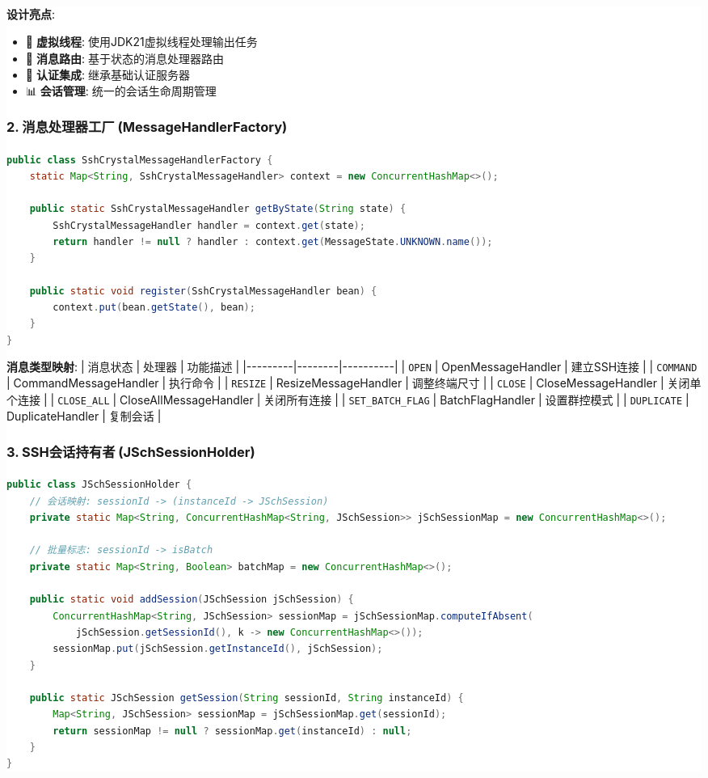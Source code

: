 **设计亮点**:
- 🧵 **虚拟线程**: 使用JDK21虚拟线程处理输出任务
- 🔀 **消息路由**: 基于状态的消息处理器路由
- 🔐 **认证集成**: 继承基础认证服务器
- 📊 **会话管理**: 统一的会话生命周期管理

### 2. 消息处理器工厂 (MessageHandlerFactory)

```java
public class SshCrystalMessageHandlerFactory {
    static Map<String, SshCrystalMessageHandler> context = new ConcurrentHashMap<>();
    
    public static SshCrystalMessageHandler getByState(String state) {
        SshCrystalMessageHandler handler = context.get(state);
        return handler != null ? handler : context.get(MessageState.UNKNOWN.name());
    }
    
    public static void register(SshCrystalMessageHandler bean) {
        context.put(bean.getState(), bean);
    }
}
```

**消息类型映射**:
| 消息状态 | 处理器 | 功能描述 |
|---------|--------|----------|
| `OPEN` | OpenMessageHandler | 建立SSH连接 |
| `COMMAND` | CommandMessageHandler | 执行命令 |
| `RESIZE` | ResizeMessageHandler | 调整终端尺寸 |
| `CLOSE` | CloseMessageHandler | 关闭单个连接 |
| `CLOSE_ALL` | CloseAllMessageHandler | 关闭所有连接 |
| `SET_BATCH_FLAG` | BatchFlagHandler | 设置群控模式 |
| `DUPLICATE` | DuplicateHandler | 复制会话 |

### 3. SSH会话持有者 (JSchSessionHolder)

```java
public class JSchSessionHolder {
    // 会话映射: sessionId -> (instanceId -> JSchSession)
    private static Map<String, ConcurrentHashMap<String, JSchSession>> jSchSessionMap = new ConcurrentHashMap<>();
    
    // 批量标志: sessionId -> isBatch
    private static Map<String, Boolean> batchMap = new ConcurrentHashMap<>();
    
    public static void addSession(JSchSession jSchSession) {
        ConcurrentHashMap<String, JSchSession> sessionMap = jSchSessionMap.computeIfAbsent(
            jSchSession.getSessionId(), k -> new ConcurrentHashMap<>());
        sessionMap.put(jSchSession.getInstanceId(), jSchSession);
    }
    
    public static JSchSession getSession(String sessionId, String instanceId) {
        Map<String, JSchSession> sessionMap = jSchSessionMap.get(sessionId);
        return sessionMap != null ? sessionMap.get(instanceId) : null;
    }
}
```
